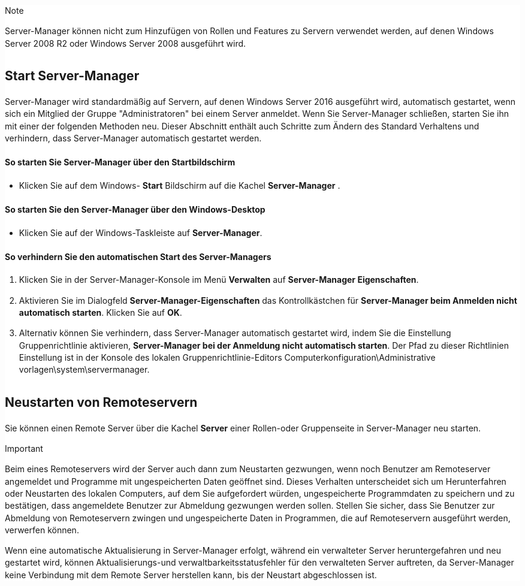 > [!NOTE]
> Server-Manager können nicht zum Hinzufügen von Rollen und Features zu Servern verwendet werden, auf denen Windows Server 2008 R2 oder Windows Server 2008 ausgeführt wird.

## <a name="start-server-manager"></a>Start Server-Manager
Server-Manager wird standardmäßig auf Servern, auf denen Windows Server 2016 ausgeführt wird, automatisch gestartet, wenn sich ein Mitglied der Gruppe "Administratoren" bei einem Server anmeldet. Wenn Sie Server-Manager schließen, starten Sie ihn mit einer der folgenden Methoden neu. Dieser Abschnitt enthält auch Schritte zum Ändern des Standard Verhaltens und verhindern, dass Server-Manager automatisch gestartet werden.

#### <a name="to-start-server-manager-from-the-start-screen"></a>So starten Sie Server-Manager über den Startbildschirm

-   Klicken Sie auf dem Windows- **Start** Bildschirm auf die Kachel **Server-Manager** .

#### <a name="to-start-server-manager-from-the-windows-desktop"></a>So starten Sie den Server-Manager über den Windows-Desktop

-   Klicken Sie auf der Windows-Taskleiste auf **Server-Manager**.

#### <a name="to-prevent-server-manager-from-starting-automatically"></a>So verhindern Sie den automatischen Start des Server-Managers

1.  Klicken Sie in der Server-Manager-Konsole im Menü **Verwalten** auf **Server-Manager Eigenschaften**.

2.  Aktivieren Sie im Dialogfeld **Server-Manager-Eigenschaften** das Kontrollkästchen für **Server-Manager beim Anmelden nicht automatisch starten**. Klicken Sie auf **OK**.

3.  Alternativ können Sie verhindern, dass Server-Manager automatisch gestartet wird, indem Sie die Einstellung Gruppenrichtlinie aktivieren, **Server-Manager bei der Anmeldung nicht automatisch starten**. Der Pfad zu dieser Richtlinien Einstellung ist in der Konsole des lokalen Gruppenrichtlinie-Editors Computerkonfiguration\Administrative vorlagen\system\servermanager.

## <a name="restart-remote-servers"></a>Neustarten von Remoteservern
Sie können einen Remote Server über die Kachel **Server** einer Rollen-oder Gruppenseite in Server-Manager neu starten.

> [!IMPORTANT]
> Beim eines Remoteservers wird der Server auch dann zum Neustarten gezwungen, wenn noch Benutzer am Remoteserver angemeldet und Programme mit ungespeicherten Daten geöffnet sind. Dieses Verhalten unterscheidet sich um Herunterfahren oder Neustarten des lokalen Computers, auf dem Sie aufgefordert würden, ungespeicherte Programmdaten zu speichern und zu bestätigen, dass angemeldete Benutzer zur Abmeldung gezwungen werden sollen. Stellen Sie sicher, dass Sie Benutzer zur Abmeldung von Remoteservern zwingen und ungespeicherte Daten in Programmen, die auf Remoteservern ausgeführt werden, verwerfen können.
> 
> Wenn eine automatische Aktualisierung in Server-Manager erfolgt, während ein verwalteter Server heruntergefahren und neu gestartet wird, können Aktualisierungs-und verwaltbarkeitsstatusfehler für den verwalteten Server auftreten, da Server-Manager keine Verbindung mit dem Remote Server herstellen kann, bis der Neustart abgeschlossen ist.
